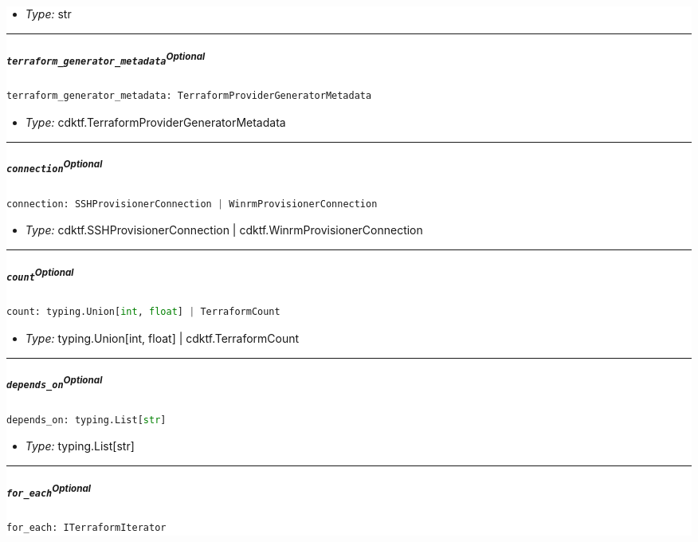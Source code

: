 - *Type:* str

---

##### `terraform_generator_metadata`<sup>Optional</sup> <a name="terraform_generator_metadata" id="@cdktf/provider-cloudflare.zeroTrustGatewayPolicy.ZeroTrustGatewayPolicy.property.terraformGeneratorMetadata"></a>

```python
terraform_generator_metadata: TerraformProviderGeneratorMetadata
```

- *Type:* cdktf.TerraformProviderGeneratorMetadata

---

##### `connection`<sup>Optional</sup> <a name="connection" id="@cdktf/provider-cloudflare.zeroTrustGatewayPolicy.ZeroTrustGatewayPolicy.property.connection"></a>

```python
connection: SSHProvisionerConnection | WinrmProvisionerConnection
```

- *Type:* cdktf.SSHProvisionerConnection | cdktf.WinrmProvisionerConnection

---

##### `count`<sup>Optional</sup> <a name="count" id="@cdktf/provider-cloudflare.zeroTrustGatewayPolicy.ZeroTrustGatewayPolicy.property.count"></a>

```python
count: typing.Union[int, float] | TerraformCount
```

- *Type:* typing.Union[int, float] | cdktf.TerraformCount

---

##### `depends_on`<sup>Optional</sup> <a name="depends_on" id="@cdktf/provider-cloudflare.zeroTrustGatewayPolicy.ZeroTrustGatewayPolicy.property.dependsOn"></a>

```python
depends_on: typing.List[str]
```

- *Type:* typing.List[str]

---

##### `for_each`<sup>Optional</sup> <a name="for_each" id="@cdktf/provider-cloudflare.zeroTrustGatewayPolicy.ZeroTrustGatewayPolicy.property.forEach"></a>

```python
for_each: ITerraformIterator
```
